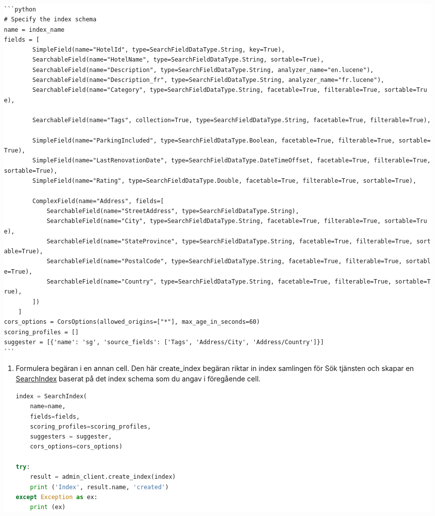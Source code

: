     ```python
    # Specify the index schema
    name = index_name
    fields = [
            SimpleField(name="HotelId", type=SearchFieldDataType.String, key=True),
            SearchableField(name="HotelName", type=SearchFieldDataType.String, sortable=True),
            SearchableField(name="Description", type=SearchFieldDataType.String, analyzer_name="en.lucene"),
            SearchableField(name="Description_fr", type=SearchFieldDataType.String, analyzer_name="fr.lucene"),
            SearchableField(name="Category", type=SearchFieldDataType.String, facetable=True, filterable=True, sortable=True),
        
            SearchableField(name="Tags", collection=True, type=SearchFieldDataType.String, facetable=True, filterable=True),
    
            SimpleField(name="ParkingIncluded", type=SearchFieldDataType.Boolean, facetable=True, filterable=True, sortable=True),
            SimpleField(name="LastRenovationDate", type=SearchFieldDataType.DateTimeOffset, facetable=True, filterable=True, sortable=True),
            SimpleField(name="Rating", type=SearchFieldDataType.Double, facetable=True, filterable=True, sortable=True),
    
            ComplexField(name="Address", fields=[
                SearchableField(name="StreetAddress", type=SearchFieldDataType.String),
                SearchableField(name="City", type=SearchFieldDataType.String, facetable=True, filterable=True, sortable=True),
                SearchableField(name="StateProvince", type=SearchFieldDataType.String, facetable=True, filterable=True, sortable=True),
                SearchableField(name="PostalCode", type=SearchFieldDataType.String, facetable=True, filterable=True, sortable=True),
                SearchableField(name="Country", type=SearchFieldDataType.String, facetable=True, filterable=True, sortable=True),
            ])
        ]
    cors_options = CorsOptions(allowed_origins=["*"], max_age_in_seconds=60)
    scoring_profiles = []
    suggester = [{'name': 'sg', 'source_fields': ['Tags', 'Address/City', 'Address/Country']}]
    ```

1. Formulera begäran i en annan cell. Den här create_index begäran riktar in index samlingen för Sök tjänsten och skapar en [SearchIndex](/python/api/azure-search-documents/azure.search.documents.indexes.models.searchindex) baserat på det index schema som du angav i föregående cell.

    ```python
    index = SearchIndex(
        name=name,
        fields=fields,
        scoring_profiles=scoring_profiles,
        suggesters = suggester,
        cors_options=cors_options)
    
    try:
        result = admin_client.create_index(index)
        print ('Index', result.name, 'created')
    except Exception as ex:
        print (ex)
    ```
